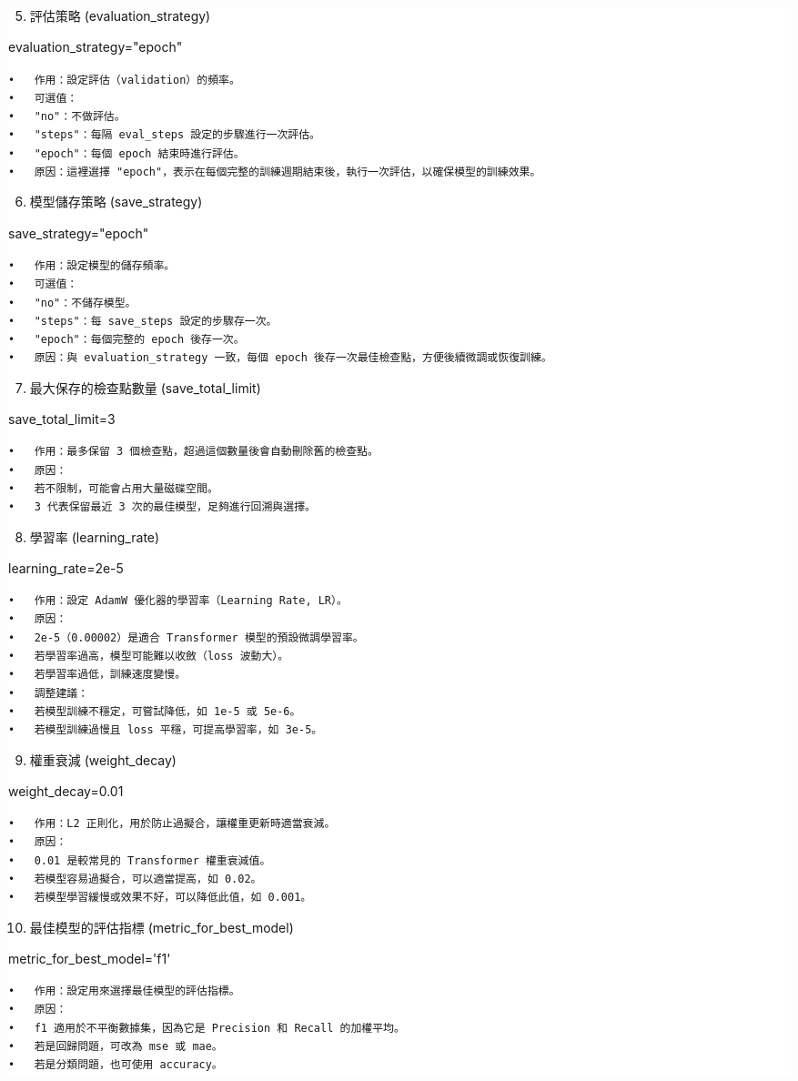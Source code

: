 5. 評估策略 (evaluation_strategy)

evaluation_strategy="epoch"

	•	作用：設定評估（validation）的頻率。
	•	可選值：
	•	"no"：不做評估。
	•	"steps"：每隔 eval_steps 設定的步驟進行一次評估。
	•	"epoch"：每個 epoch 結束時進行評估。
	•	原因：這裡選擇 "epoch"，表示在每個完整的訓練週期結束後，執行一次評估，以確保模型的訓練效果。

6. 模型儲存策略 (save_strategy)

save_strategy="epoch"

	•	作用：設定模型的儲存頻率。
	•	可選值：
	•	"no"：不儲存模型。
	•	"steps"：每 save_steps 設定的步驟存一次。
	•	"epoch"：每個完整的 epoch 後存一次。
	•	原因：與 evaluation_strategy 一致，每個 epoch 後存一次最佳檢查點，方便後續微調或恢復訓練。

7. 最大保存的檢查點數量 (save_total_limit)

save_total_limit=3

	•	作用：最多保留 3 個檢查點，超過這個數量後會自動刪除舊的檢查點。
	•	原因：
	•	若不限制，可能會占用大量磁碟空間。
	•	3 代表保留最近 3 次的最佳模型，足夠進行回溯與選擇。

8. 學習率 (learning_rate)

learning_rate=2e-5

	•	作用：設定 AdamW 優化器的學習率（Learning Rate, LR）。
	•	原因：
	•	2e-5（0.00002）是適合 Transformer 模型的預設微調學習率。
	•	若學習率過高，模型可能難以收斂（loss 波動大）。
	•	若學習率過低，訓練速度變慢。
	•	調整建議：
	•	若模型訓練不穩定，可嘗試降低，如 1e-5 或 5e-6。
	•	若模型訓練過慢且 loss 平穩，可提高學習率，如 3e-5。

9. 權重衰減 (weight_decay)

weight_decay=0.01

	•	作用：L2 正則化，用於防止過擬合，讓權重更新時適當衰減。
	•	原因：
	•	0.01 是較常見的 Transformer 權重衰減值。
	•	若模型容易過擬合，可以適當提高，如 0.02。
	•	若模型學習緩慢或效果不好，可以降低此值，如 0.001。

10. 最佳模型的評估指標 (metric_for_best_model)

metric_for_best_model='f1'

	•	作用：設定用來選擇最佳模型的評估指標。
	•	原因：
	•	f1 適用於不平衡數據集，因為它是 Precision 和 Recall 的加權平均。
	•	若是回歸問題，可改為 mse 或 mae。
	•	若是分類問題，也可使用 accuracy。
